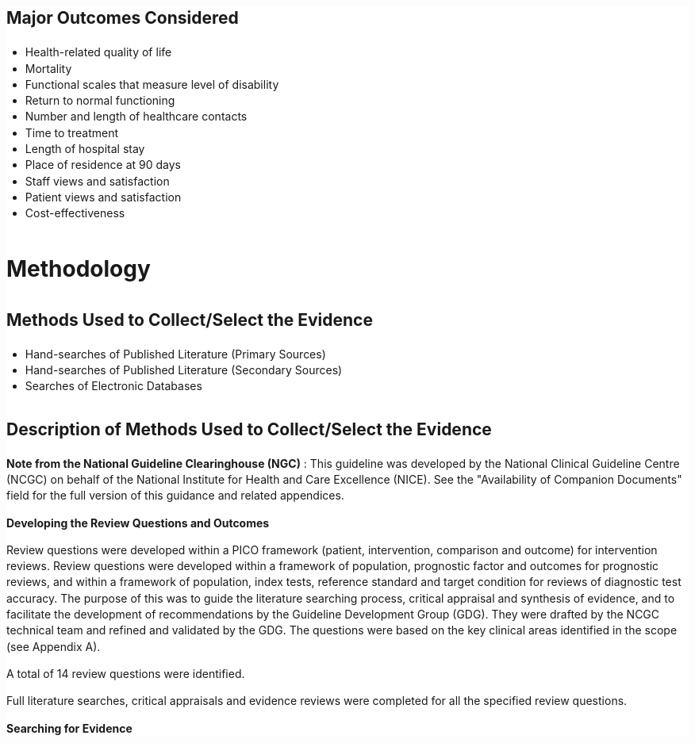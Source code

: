 

## Major Outcomes Considered


  * Health-related quality of life 
  * Mortality 
  * Functional scales that measure level of disability 
  * Return to normal functioning 
  * Number and length of healthcare contacts 
  * Time to treatment 
  * Length of hospital stay 
  * Place of residence at 90 days 
  * Staff views and satisfaction 
  * Patient views and satisfaction 
  * Cost-effectiveness 



# Methodology

## Methods Used to Collect/Select the Evidence

- Hand-searches of Published Literature (Primary Sources)
- Hand-searches of Published Literature (Secondary Sources)
- Searches of Electronic Databases

## Description of Methods Used to Collect/Select the Evidence



**Note from the National Guideline Clearinghouse (NGC)** : This guideline was developed by the National Clinical Guideline Centre (NCGC) on behalf of the National Institute for Health and Care Excellence (NICE). See the "Availability of Companion Documents" field for the full version of this guidance and related appendices.

**Developing the Review Questions and Outcomes**

Review questions were developed within a PICO framework (patient, intervention, comparison and outcome) for intervention reviews. Review questions were developed within a framework of population, prognostic factor and outcomes for prognostic reviews, and within a framework of population, index tests, reference standard and target condition for reviews of diagnostic test accuracy. The purpose of this was to guide the literature searching process, critical appraisal and synthesis of evidence, and to facilitate the development of recommendations by the Guideline Development Group (GDG). They were drafted by the NCGC technical team and refined and validated by the GDG. The questions were based on the key clinical areas identified in the scope (see Appendix A).

A total of 14 review questions were identified.

Full literature searches, critical appraisals and evidence reviews were completed for all the specified review questions.

**Searching for Evidence**
